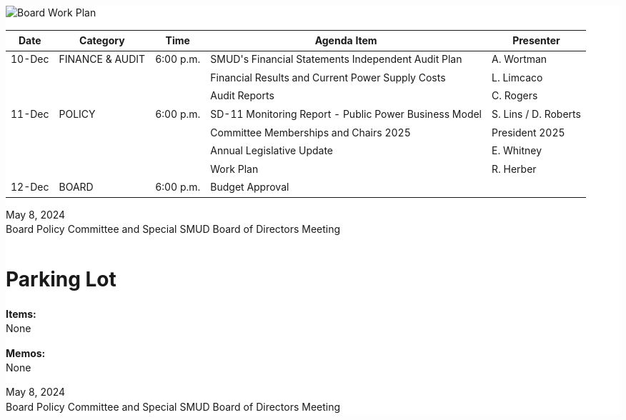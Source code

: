 ![Board Work Plan](https://via.placeholder.com/1365x768.png?text=Board+Work+Plan)

| Date      | Category         | Time     | Agenda Item                                           | Presenter         |
|-----------|------------------|----------|------------------------------------------------------|--------------------|
| 10-Dec    | FINANCE & AUDIT  | 6:00 p.m.| SMUD's Financial Statements Independent Audit Plan    | A. Wortman         |
|           |                  |          | Financial Results and Current Power Supply Costs     | L. Limcaco         |
|           |                  |          | Audit Reports                                        | C. Rogers          |
| 11-Dec    | POLICY           | 6:00 p.m.| SD-11 Monitoring Report - Public Power Business Model | S. Lins / D. Roberts|
|           |                  |          | Committee Memberships and Chairs 2025                | President 2025     |
|           |                  |          | Annual Legislative Update                             | E. Whitney         |
|           |                  |          | Work Plan                                            | R. Herber          |
| 12-Dec    | BOARD            | 6:00 p.m.| Budget Approval                                      |                    |

May 8, 2024  
Board Policy Committee and Special SMUD Board of Directors Meeting

# Parking Lot

**Items:**  
None

**Memos:**  
None

May 8, 2024  
Board Policy Committee and Special SMUD Board of Directors Meeting
